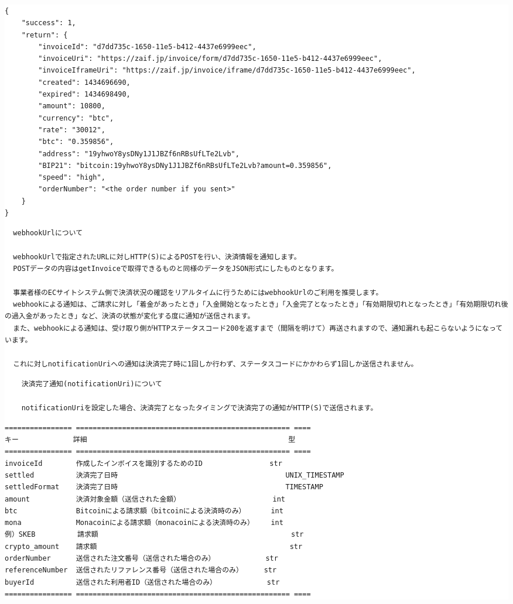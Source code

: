 ```
{
    "success": 1,
    "return": {
        "invoiceId": "d7dd735c-1650-11e5-b412-4437e6999eec",
        "invoiceUri": "https://zaif.jp/invoice/form/d7dd735c-1650-11e5-b412-4437e6999eec",
        "invoiceIframeUri": "https://zaif.jp/invoice/iframe/d7dd735c-1650-11e5-b412-4437e6999eec",
        "created": 1434696690,
        "expired": 1434698490,
        "amount": 10800,
        "currency": "btc",
        "rate": "30012",
        "btc": "0.359856",
        "address": "19yhwoY8ysDNy1J1JBZf6nRBsUfLTe2Lvb",
        "BIP21": "bitcoin:19yhwoY8ysDNy1J1JBZf6nRBsUfLTe2Lvb?amount=0.359856",
        "speed": "high",
        "orderNumber": "<the order number if you sent>"
    }
}
```

``` Note::
  webhookUrlについて

  webhookUrlで指定されたURLに対しHTTP(S)によるPOSTを行い、決済情報を通知します。
  POSTデータの内容はgetInvoiceで取得できるものと同様のデータをJSON形式にしたものとなります。

  事業者様のECサイトシステム側で決済状況の確認をリアルタイムに行うためにはwebhookUrlのご利用を推奨します。
  webhookによる通知は、ご請求に対し「着金があったとき」「入金開始となったとき」「入金完了となったとき」「有効期限切れとなったとき」「有効期限切れ後の過入金があったとき」など、決済の状態が変化する度に通知が送信されます。
  また、webhookによる通知は、受け取り側がHTTPステータスコード200を返すまで（間隔を明けて）再送されますので、通知漏れも起こらないようになっています。

  これに対しnotificationUriへの通知は決済完了時に1回しか行わず、ステータスコードにかかわらず1回しか送信されません。
```

``` note::
	決済完了通知(notificationUri)について
	
	notificationUriを設定した場合、決済完了となったタイミングで決済完了の通知がHTTP(S)で送信されます。
```

```eval_rst
================ =================================================== ====
キー             詳細                                                型
================ =================================================== ====
invoiceId        作成したインボイスを識別するためのID                str
settled          決済完了日時                                        UNIX_TIMESTAMP
settledFormat    決済完了日時                                        TIMESTAMP
amount           決済対象金額（送信された金額）                      int
btc              Bitcoinによる請求額（bitcoinによる決済時のみ）      int
mona             Monacoinによる請求額（monacoinによる決済時のみ）    int
例）SKEB          請求額                                              str
crypto_amount    請求額                                              str
orderNumber      送信された注文番号（送信された場合のみ）            str
referenceNumber  送信されたリファレンス番号（送信された場合のみ）     str
buyerId          送信された利用者ID（送信された場合のみ）            str
================ =================================================== ====
```
